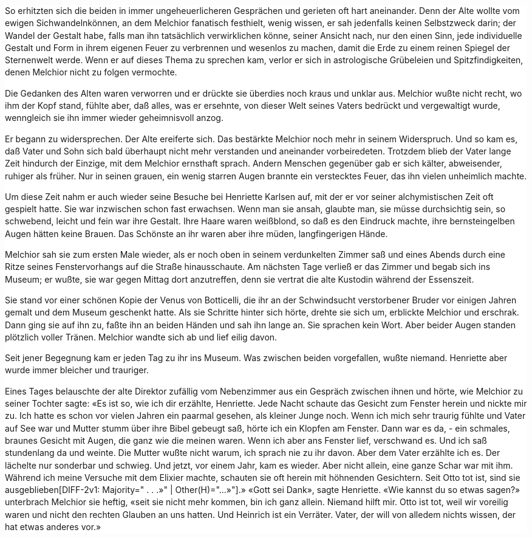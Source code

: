 So erhitzten sich die beiden in immer ungeheuerlicheren Gesprächen und gerieten oft hart aneinander. Denn der Alte wollte vom ewigen Sichwandelnkönnen, an dem Melchior fanatisch festhielt, wenig wissen, er sah jedenfalls keinen Selbstzweck darin; der Wandel der Gestalt habe, falls man ihn tatsächlich verwirklichen könne, seiner Ansicht nach, nur den einen Sinn, jede individuelle Gestalt und Form in ihrem eigenen Feuer zu verbrennen und wesenlos zu machen, damit die Erde zu einem reinen Spiegel der Sternenwelt werde. Wenn er auf dieses Thema zu sprechen kam, verlor er sich in astrologische Grübeleien und Spitzfindigkeiten, denen Melchior nicht zu folgen vermochte.

Die Gedanken des Alten waren verworren und er drückte sie überdies noch kraus und unklar aus. Melchior wußte nicht recht, wo ihm der Kopf stand, fühlte aber, daß alles, was er ersehnte, von dieser Welt seines Vaters bedrückt und vergewaltigt wurde, wenngleich sie ihn immer wieder geheimnisvoll anzog.

Er begann zu widersprechen. Der Alte ereiferte sich. Das bestärkte Melchior noch mehr in seinem Widerspruch. Und so kam es, daß Vater und Sohn sich bald überhaupt nicht mehr verstanden und aneinander vorbeiredeten. Trotzdem blieb der Vater lange Zeit hindurch der Einzige, mit dem Melchior ernsthaft sprach. Andern Menschen gegenüber gab er sich kälter, abweisender, ruhiger als früher. Nur in seinen grauen, ein wenig starren Augen brannte ein verstecktes Feuer, das ihn vielen unheimlich machte.

Um diese Zeit nahm er auch wieder seine Besuche bei Henriette Karlsen auf, mit der er vor seiner alchymistischen Zeit oft gespielt hatte. Sie war inzwischen schon fast erwachsen. Wenn man sie ansah, glaubte man, sie müsse durchsichtig sein, so schwebend, leicht und fein war ihre Gestalt. Ihre Haare waren weißblond, so daß es den Eindruck machte, ihre bernsteingelben Augen hätten keine Brauen. Das Schönste an ihr waren aber ihre müden, langfingerigen Hände.

Melchior sah sie zum ersten Male wieder, als er noch oben in seinem verdunkelten Zimmer saß und eines Abends durch eine Ritze seines Fenstervorhangs auf die Straße hinausschaute. Am nächsten Tage verließ er das Zimmer und begab sich ins Museum; er wußte, sie war gegen Mittag dort anzutreffen, denn sie vertrat die alte Kustodin während der Essenszeit.

Sie stand vor einer schönen Kopie der Venus von Botticelli, die ihr an der Schwindsucht verstorbener Bruder vor einigen Jahren gemalt und dem Museum geschenkt hatte. Als sie Schritte hinter sich hörte, drehte sie sich um, erblickte Melchior und erschrak. Dann ging sie auf ihn zu, faßte ihn an beiden Händen und sah ihn lange an. Sie sprachen kein Wort. Aber beider Augen standen plötzlich voller Tränen. Melchior wandte sich ab und lief eilig davon.

Seit jener Begegnung kam er jeden Tag zu ihr ins Museum. Was zwischen beiden vorgefallen, wußte niemand. Henriette aber wurde immer bleicher und trauriger.

Eines Tages belauschte der alte Direktor zufällig vom Nebenzimmer aus ein Gespräch zwischen ihnen und hörte, wie Melchior zu seiner Tochter sagte:
«Es ist so, wie ich dir erzählte, Henriette. Jede Nacht schaute das Gesicht zum Fenster herein und nickte mir zu. Ich hatte es schon vor vielen Jahren ein paarmal gesehen, als kleiner Junge noch. Wenn ich mich sehr traurig fühlte und Vater auf See war und Mutter stumm über ihre Bibel gebeugt saß, hörte ich ein Klopfen am Fenster. Dann war es da, - ein schmales, braunes Gesicht mit Augen, die ganz wie die meinen waren. Wenn ich aber ans Fenster lief, verschwand es. Und ich saß stundenlang da und weinte. Die Mutter wußte nicht warum, ich sprach nie zu ihr davon. Aber dem Vater erzählte ich es. Der lächelte nur sonderbar und schwieg. Und jetzt, vor einem Jahr, kam es wieder. Aber nicht allein, eine ganze Schar war mit ihm. Während ich meine Versuche mit dem Elixier machte, schauten sie oft herein mit höhnenden Gesichtern. Seit Otto tot ist, sind sie ausgeblieben[DIFF-2v1: Majority=" . . .»" | Other(H)="...»"].»
«Gott sei Dank», sagte Henriette.
«Wie kannst du so etwas sagen?» unterbrach Melchior sie heftig, «seit sie nicht mehr kommen, bin ich ganz allein. Niemand hilft mir. Otto ist tot, weil wir voreilig waren und nicht den rechten Glauben an uns hatten. Und Heinrich ist ein Verräter. Vater, der will von alledem nichts wissen, der hat etwas anderes vor.»
